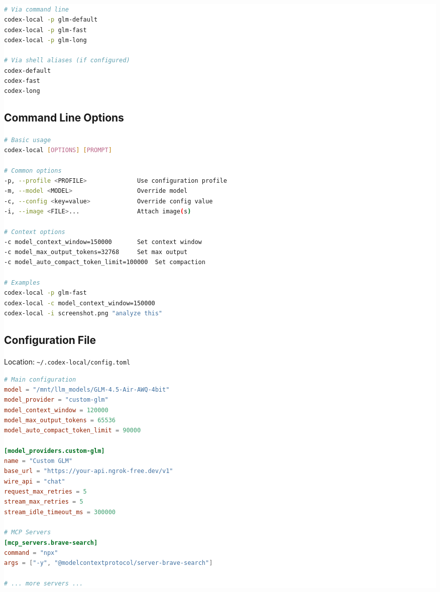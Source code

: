 ```bash
# Via command line
codex-local -p glm-default
codex-local -p glm-fast
codex-local -p glm-long

# Via shell aliases (if configured)
codex-default
codex-fast
codex-long
```

## Command Line Options

```bash
# Basic usage
codex-local [OPTIONS] [PROMPT]

# Common options
-p, --profile <PROFILE>              Use configuration profile
-m, --model <MODEL>                  Override model
-c, --config <key=value>             Override config value
-i, --image <FILE>...                Attach image(s)

# Context options
-c model_context_window=150000       Set context window
-c model_max_output_tokens=32768     Set max output
-c model_auto_compact_token_limit=100000  Set compaction

# Examples
codex-local -p glm-fast
codex-local -c model_context_window=150000
codex-local -i screenshot.png "analyze this"
```

## Configuration File

Location: `~/.codex-local/config.toml`

```toml
# Main configuration
model = "/mnt/llm_models/GLM-4.5-Air-AWQ-4bit"
model_provider = "custom-glm"
model_context_window = 120000
model_max_output_tokens = 65536
model_auto_compact_token_limit = 90000

[model_providers.custom-glm]
name = "Custom GLM"
base_url = "https://your-api.ngrok-free.dev/v1"
wire_api = "chat"
request_max_retries = 5
stream_max_retries = 5
stream_idle_timeout_ms = 300000

# MCP Servers
[mcp_servers.brave-search]
command = "npx"
args = ["-y", "@modelcontextprotocol/server-brave-search"]

# ... more servers ...
```
